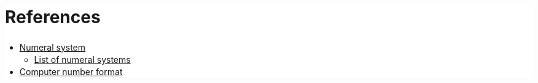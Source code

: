 

# References
- [Numeral system](https://en.wikipedia.org/wiki/Numeral_system)
  - [List of numeral systems](https://en.wikipedia.org/wiki/List_of_numeral_systems)
- [Computer number format](https://en.wikipedia.org/wiki/Computer_number_format)